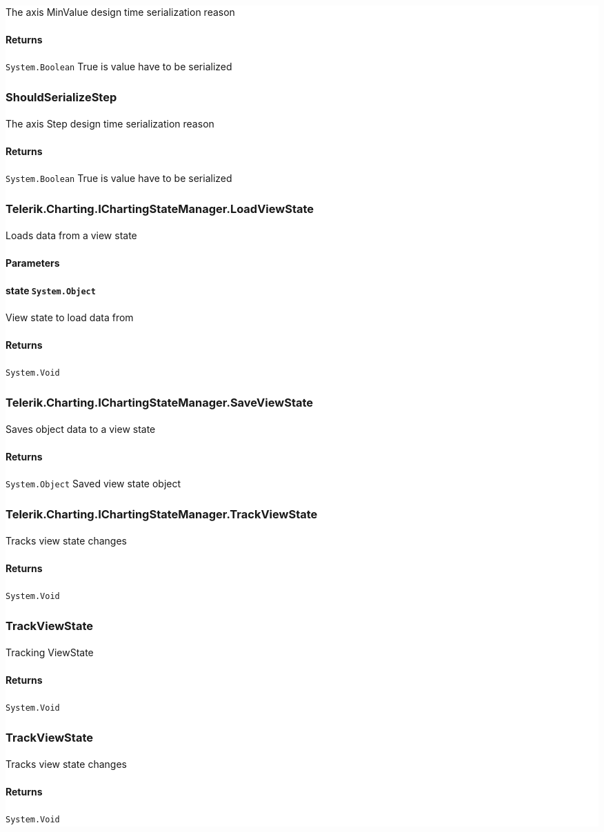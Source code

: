 The axis MinValue design time serialization reason

#### Returns

`System.Boolean` True is value have to be serialized

###  ShouldSerializeStep

The axis Step design time serialization reason

#### Returns

`System.Boolean` True is value have to be serialized

###  Telerik.Charting.IChartingStateManager.LoadViewState

Loads data from a view state

#### Parameters

#### state `System.Object`

View state to load data from

#### Returns

`System.Void` 

###  Telerik.Charting.IChartingStateManager.SaveViewState

Saves object data to a view state

#### Returns

`System.Object` Saved view state object

###  Telerik.Charting.IChartingStateManager.TrackViewState

Tracks view state changes

#### Returns

`System.Void` 

###  TrackViewState

Tracking ViewState

#### Returns

`System.Void` 

###  TrackViewState

Tracks view state changes

#### Returns

`System.Void` 

